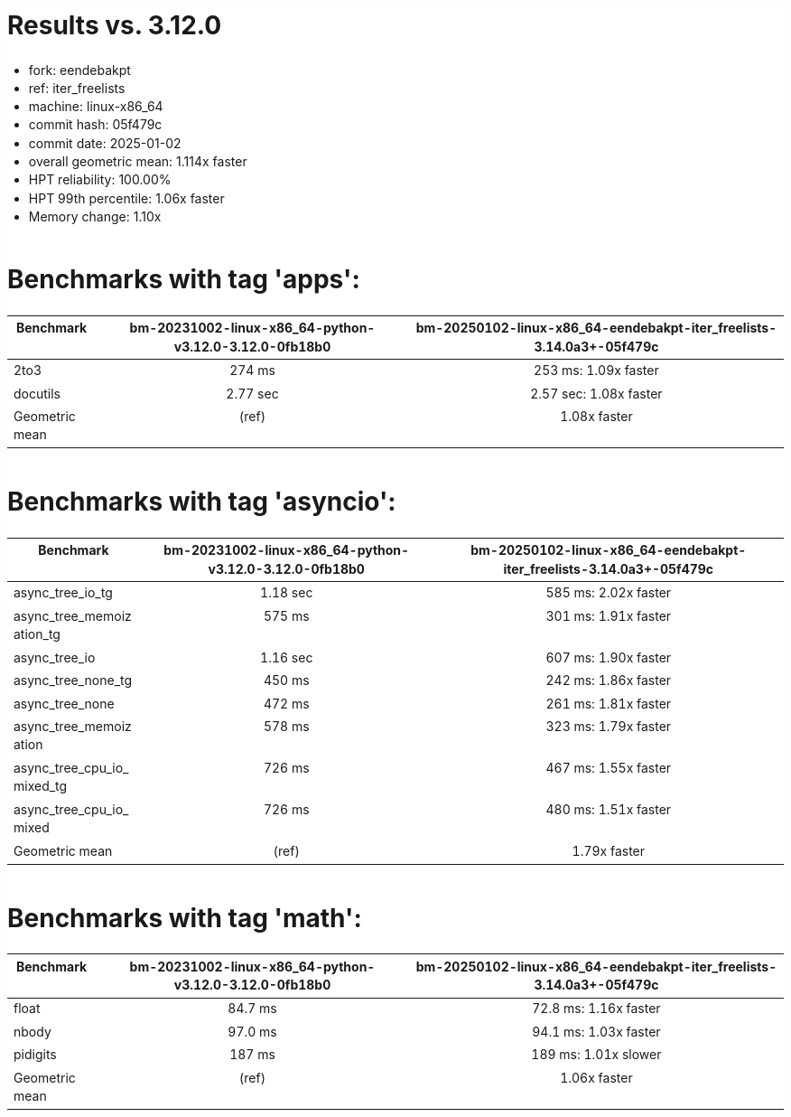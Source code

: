 # Results vs. 3.12.0

- fork: eendebakpt
- ref: iter_freelists
- machine: linux-x86_64
- commit hash: 05f479c
- commit date: 2025-01-02
- overall geometric mean: 1.114x faster
- HPT reliability: 100.00%
- HPT 99th percentile: 1.06x faster
- Memory change: 1.10x

Benchmarks with tag 'apps':
===========================

| Benchmark      | bm-20231002-linux-x86_64-python-v3.12.0-3.12.0-0fb18b0 | bm-20250102-linux-x86_64-eendebakpt-iter_freelists-3.14.0a3+-05f479c |
|----------------|:------------------------------------------------------:|:--------------------------------------------------------------------:|
| 2to3           | 274 ms                                                 | 253 ms: 1.09x faster                                                 |
| docutils       | 2.77 sec                                               | 2.57 sec: 1.08x faster                                               |
| Geometric mean | (ref)                                                  | 1.08x faster                                                         |

Benchmarks with tag 'asyncio':
==============================

| Benchmark                  | bm-20231002-linux-x86_64-python-v3.12.0-3.12.0-0fb18b0 | bm-20250102-linux-x86_64-eendebakpt-iter_freelists-3.14.0a3+-05f479c |
|----------------------------|:------------------------------------------------------:|:--------------------------------------------------------------------:|
| async_tree_io_tg           | 1.18 sec                                               | 585 ms: 2.02x faster                                                 |
| async_tree_memoization_tg  | 575 ms                                                 | 301 ms: 1.91x faster                                                 |
| async_tree_io              | 1.16 sec                                               | 607 ms: 1.90x faster                                                 |
| async_tree_none_tg         | 450 ms                                                 | 242 ms: 1.86x faster                                                 |
| async_tree_none            | 472 ms                                                 | 261 ms: 1.81x faster                                                 |
| async_tree_memoization     | 578 ms                                                 | 323 ms: 1.79x faster                                                 |
| async_tree_cpu_io_mixed_tg | 726 ms                                                 | 467 ms: 1.55x faster                                                 |
| async_tree_cpu_io_mixed    | 726 ms                                                 | 480 ms: 1.51x faster                                                 |
| Geometric mean             | (ref)                                                  | 1.79x faster                                                         |

Benchmarks with tag 'math':
===========================

| Benchmark      | bm-20231002-linux-x86_64-python-v3.12.0-3.12.0-0fb18b0 | bm-20250102-linux-x86_64-eendebakpt-iter_freelists-3.14.0a3+-05f479c |
|----------------|:------------------------------------------------------:|:--------------------------------------------------------------------:|
| float          | 84.7 ms                                                | 72.8 ms: 1.16x faster                                                |
| nbody          | 97.0 ms                                                | 94.1 ms: 1.03x faster                                                |
| pidigits       | 187 ms                                                 | 189 ms: 1.01x slower                                                 |
| Geometric mean | (ref)                                                  | 1.06x faster                                                         |

